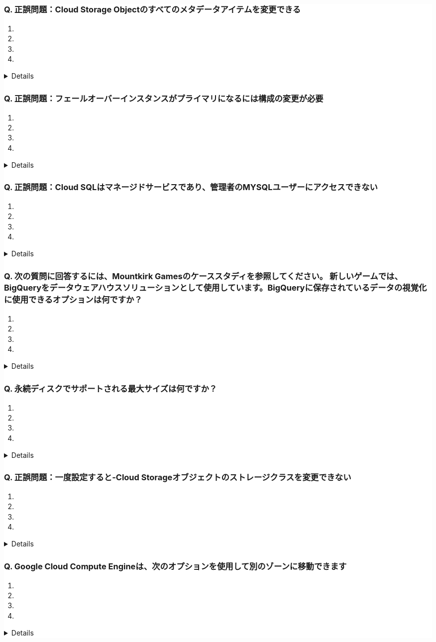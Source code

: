 ### Q. 正誤問題：Cloud Storage Objectのすべてのメタデータアイテムを変更できる
1. 
2. 
3. 
4. 
<details></details>

### Q. 正誤問題：フェールオーバーインスタンスがプライマリになるには構成の変更が必要
1. 
2. 
3. 
4. 
<details></details>

### Q. 正誤問題：Cloud SQLはマネージドサービスであり、管理者のMYSQLユーザーにアクセスできない
1. 
2. 
3. 
4. 
<details></details>

### Q. 次の質問に回答するには、Mountkirk Gamesのケーススタディを参照してください。 新しいゲームでは、BigQueryをデータウェアハウスソリューションとして使用しています。BigQueryに保存されているデータの視覚化に使用できるオプションは何ですか？
1. 
2. 
3. 
4. 
<details></details>

### Q. 永続ディスクでサポートされる最大サイズは何ですか？
1. 
2. 
3. 
4. 
<details></details>

### Q. 正誤問題：一度設定すると-Cloud Storageオブジェクトのストレージクラスを変更できない
1. 
2. 
3. 
4. 
<details></details>

### Q. Google Cloud Compute Engineは、次のオプションを使用して別のゾーンに移動できます
1. 
2. 
3. 
4. 
<details></details>
